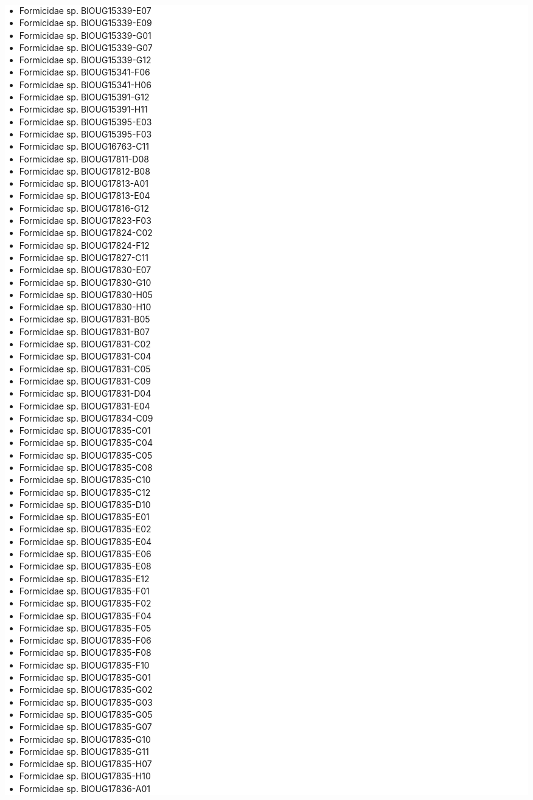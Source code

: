 * Formicidae sp. BIOUG15339-E07
* Formicidae sp. BIOUG15339-E09
* Formicidae sp. BIOUG15339-G01
* Formicidae sp. BIOUG15339-G07
* Formicidae sp. BIOUG15339-G12
* Formicidae sp. BIOUG15341-F06
* Formicidae sp. BIOUG15341-H06
* Formicidae sp. BIOUG15391-G12
* Formicidae sp. BIOUG15391-H11
* Formicidae sp. BIOUG15395-E03
* Formicidae sp. BIOUG15395-F03
* Formicidae sp. BIOUG16763-C11
* Formicidae sp. BIOUG17811-D08
* Formicidae sp. BIOUG17812-B08
* Formicidae sp. BIOUG17813-A01
* Formicidae sp. BIOUG17813-E04
* Formicidae sp. BIOUG17816-G12
* Formicidae sp. BIOUG17823-F03
* Formicidae sp. BIOUG17824-C02
* Formicidae sp. BIOUG17824-F12
* Formicidae sp. BIOUG17827-C11
* Formicidae sp. BIOUG17830-E07
* Formicidae sp. BIOUG17830-G10
* Formicidae sp. BIOUG17830-H05
* Formicidae sp. BIOUG17830-H10
* Formicidae sp. BIOUG17831-B05
* Formicidae sp. BIOUG17831-B07
* Formicidae sp. BIOUG17831-C02
* Formicidae sp. BIOUG17831-C04
* Formicidae sp. BIOUG17831-C05
* Formicidae sp. BIOUG17831-C09
* Formicidae sp. BIOUG17831-D04
* Formicidae sp. BIOUG17831-E04
* Formicidae sp. BIOUG17834-C09
* Formicidae sp. BIOUG17835-C01
* Formicidae sp. BIOUG17835-C04
* Formicidae sp. BIOUG17835-C05
* Formicidae sp. BIOUG17835-C08
* Formicidae sp. BIOUG17835-C10
* Formicidae sp. BIOUG17835-C12
* Formicidae sp. BIOUG17835-D10
* Formicidae sp. BIOUG17835-E01
* Formicidae sp. BIOUG17835-E02
* Formicidae sp. BIOUG17835-E04
* Formicidae sp. BIOUG17835-E06
* Formicidae sp. BIOUG17835-E08
* Formicidae sp. BIOUG17835-E12
* Formicidae sp. BIOUG17835-F01
* Formicidae sp. BIOUG17835-F02
* Formicidae sp. BIOUG17835-F04
* Formicidae sp. BIOUG17835-F05
* Formicidae sp. BIOUG17835-F06
* Formicidae sp. BIOUG17835-F08
* Formicidae sp. BIOUG17835-F10
* Formicidae sp. BIOUG17835-G01
* Formicidae sp. BIOUG17835-G02
* Formicidae sp. BIOUG17835-G03
* Formicidae sp. BIOUG17835-G05
* Formicidae sp. BIOUG17835-G07
* Formicidae sp. BIOUG17835-G10
* Formicidae sp. BIOUG17835-G11
* Formicidae sp. BIOUG17835-H07
* Formicidae sp. BIOUG17835-H10
* Formicidae sp. BIOUG17836-A01